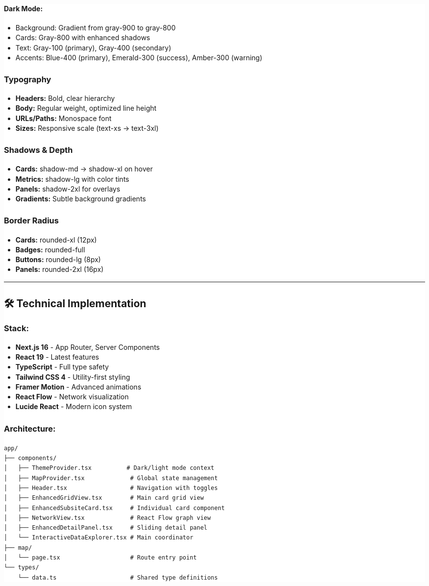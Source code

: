 #### **Dark Mode:**
- Background: Gradient from gray-900 to gray-800
- Cards: Gray-800 with enhanced shadows
- Text: Gray-100 (primary), Gray-400 (secondary)
- Accents: Blue-400 (primary), Emerald-300 (success), Amber-300 (warning)

### **Typography**
- **Headers:** Bold, clear hierarchy
- **Body:** Regular weight, optimized line height
- **URLs/Paths:** Monospace font
- **Sizes:** Responsive scale (text-xs → text-3xl)

### **Shadows & Depth**
- **Cards:** shadow-md → shadow-xl on hover
- **Metrics:** shadow-lg with color tints
- **Panels:** shadow-2xl for overlays
- **Gradients:** Subtle background gradients

### **Border Radius**
- **Cards:** rounded-xl (12px)
- **Badges:** rounded-full
- **Buttons:** rounded-lg (8px)
- **Panels:** rounded-2xl (16px)

---

## 🛠️ **Technical Implementation**

### **Stack:**
- **Next.js 16** - App Router, Server Components
- **React 19** - Latest features
- **TypeScript** - Full type safety
- **Tailwind CSS 4** - Utility-first styling
- **Framer Motion** - Advanced animations
- **React Flow** - Network visualization
- **Lucide React** - Modern icon system

### **Architecture:**

```
app/
├── components/
│   ├── ThemeProvider.tsx          # Dark/light mode context
│   ├── MapProvider.tsx             # Global state management
│   ├── Header.tsx                  # Navigation with toggles
│   ├── EnhancedGridView.tsx        # Main card grid view
│   ├── EnhancedSubsiteCard.tsx     # Individual card component
│   ├── NetworkView.tsx             # React Flow graph view
│   ├── EnhancedDetailPanel.tsx     # Sliding detail panel
│   └── InteractiveDataExplorer.tsx # Main coordinator
├── map/
│   └── page.tsx                    # Route entry point
└── types/
    └── data.ts                     # Shared type definitions
```
